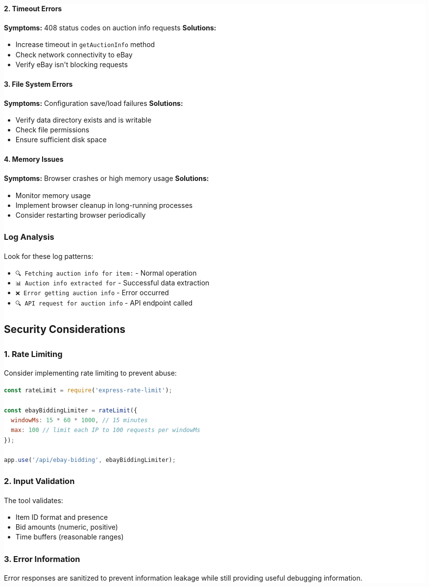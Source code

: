 #### 2. Timeout Errors
**Symptoms:** 408 status codes on auction info requests
**Solutions:**
- Increase timeout in `getAuctionInfo` method
- Check network connectivity to eBay
- Verify eBay isn't blocking requests

#### 3. File System Errors
**Symptoms:** Configuration save/load failures
**Solutions:**
- Verify data directory exists and is writable
- Check file permissions
- Ensure sufficient disk space

#### 4. Memory Issues
**Symptoms:** Browser crashes or high memory usage
**Solutions:**
- Monitor memory usage
- Implement browser cleanup in long-running processes
- Consider restarting browser periodically

### Log Analysis
Look for these log patterns:
- `🔍 Fetching auction info for item:` - Normal operation
- `📊 Auction info extracted for` - Successful data extraction
- `❌ Error getting auction info` - Error occurred
- `🔍 API request for auction info` - API endpoint called

## Security Considerations

### 1. Rate Limiting
Consider implementing rate limiting to prevent abuse:
```javascript
const rateLimit = require('express-rate-limit');

const ebayBiddingLimiter = rateLimit({
  windowMs: 15 * 60 * 1000, // 15 minutes
  max: 100 // limit each IP to 100 requests per windowMs
});

app.use('/api/ebay-bidding', ebayBiddingLimiter);
```

### 2. Input Validation
The tool validates:
- Item ID format and presence
- Bid amounts (numeric, positive)
- Time buffers (reasonable ranges)

### 3. Error Information
Error responses are sanitized to prevent information leakage while still providing useful debugging information.
